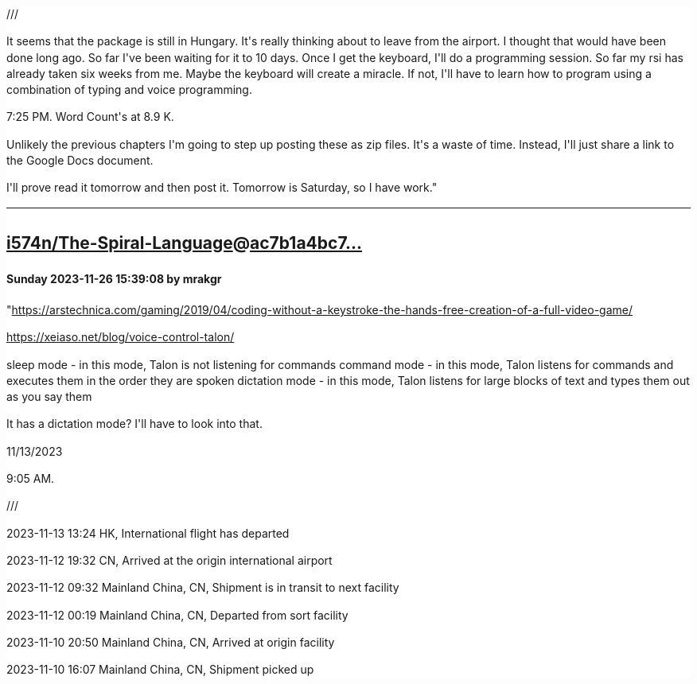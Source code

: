 ///

It seems that the package is still in Hungary. It's really thinking about to leave from the airport. I thought that would have been done long ago. So far I've been waiting for it to 10 days. Once I get the keyboard, I'll do a programming session. So far my rsi has already taken six weeks from me. Maybe the keyboard will create a miracle. If not, I'll have to learn how to program using a combination of typing and voice programming.

7:25 PM. Word Count's at 8.9 K.

Unlikely the previous chapters I'm going to step up posting these as zip files. It's a waste of time. Instead, I'll just share a link to the Google Docs document.

I'll prove read it tomorrow and then post it. Tomorrow is Saturday, so I have work."

---
## [i574n/The-Spiral-Language](https://github.com/i574n/The-Spiral-Language)@[ac7b1a4bc7...](https://github.com/i574n/The-Spiral-Language/commit/ac7b1a4bc727b10ab1a4e280bdbe9b5e74e3495a)
#### Sunday 2023-11-26 15:39:08 by mrakgr

"https://arstechnica.com/gaming/2019/04/coding-without-a-keystroke-the-hands-free-creation-of-a-full-video-game/

https://xeiaso.net/blog/voice-control-talon/

sleep mode - in this mode, Talon is not listening for commands
command mode - in this mode, Talon listens for commands and executes them in the order they are spoken
dictation mode - in this mode, Talon listens for large blocks of text and types them out as you say them

It has a dictation mode? I'll have to look into that.

11/13/2023

9:05 AM.

///

2023-11-13 13:24
HK, International flight has departed

2023-11-12 19:32
CN, Arrived at the origin international airport

2023-11-12 09:32
Mainland China, CN, Shipment is in transit to next facility

2023-11-12 00:19
Mainland China, CN, Departed from sort facility

2023-11-10 20:50
Mainland China, CN, Arrived at origin facility

2023-11-10 16:07
Mainland China, CN, Shipment picked up
